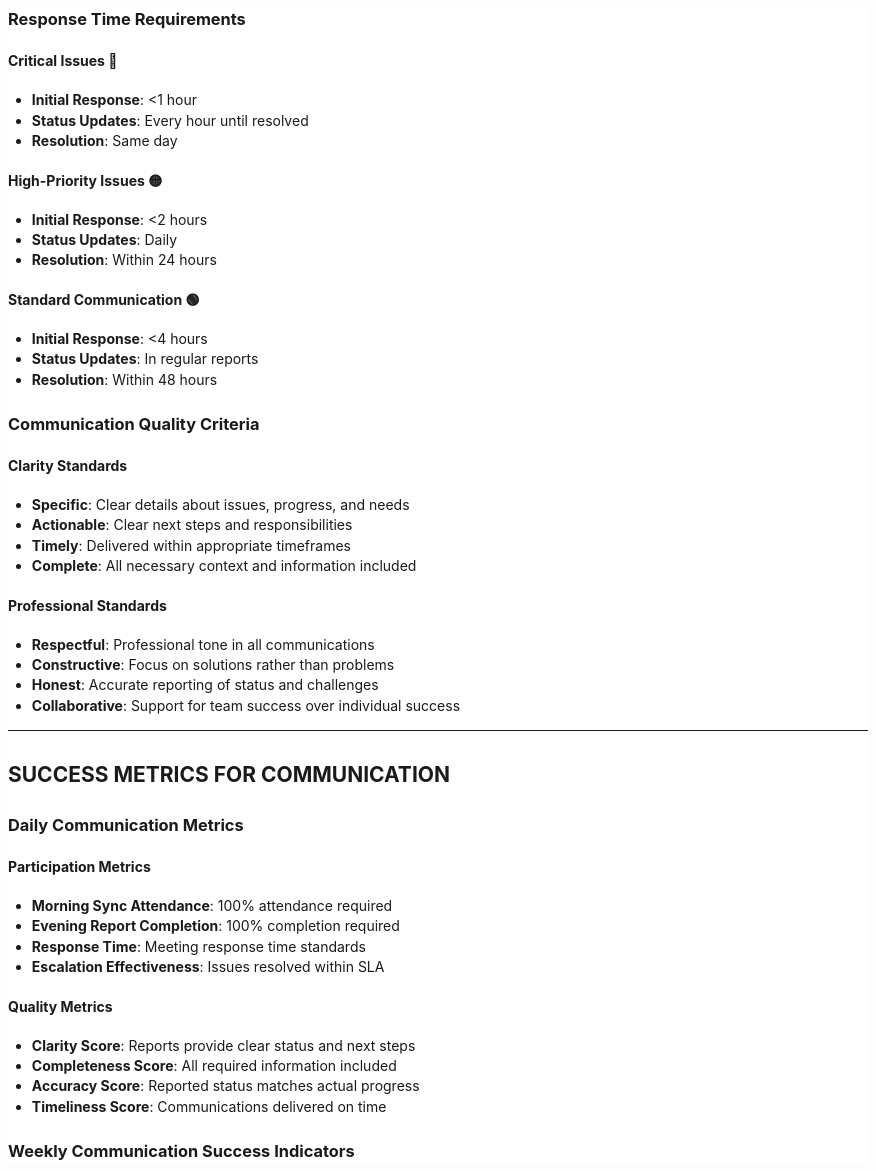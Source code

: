 ### **Response Time Requirements**

#### **Critical Issues** 🔴
- **Initial Response**: <1 hour
- **Status Updates**: Every hour until resolved
- **Resolution**: Same day

#### **High-Priority Issues** 🟡
- **Initial Response**: <2 hours
- **Status Updates**: Daily
- **Resolution**: Within 24 hours

#### **Standard Communication** 🟢
- **Initial Response**: <4 hours
- **Status Updates**: In regular reports
- **Resolution**: Within 48 hours

### **Communication Quality Criteria**

#### **Clarity Standards**
- **Specific**: Clear details about issues, progress, and needs
- **Actionable**: Clear next steps and responsibilities
- **Timely**: Delivered within appropriate timeframes
- **Complete**: All necessary context and information included

#### **Professional Standards**
- **Respectful**: Professional tone in all communications
- **Constructive**: Focus on solutions rather than problems
- **Honest**: Accurate reporting of status and challenges
- **Collaborative**: Support for team success over individual success

---

## SUCCESS METRICS FOR COMMUNICATION

### **Daily Communication Metrics**

#### **Participation Metrics**
- **Morning Sync Attendance**: 100% attendance required
- **Evening Report Completion**: 100% completion required
- **Response Time**: Meeting response time standards
- **Escalation Effectiveness**: Issues resolved within SLA

#### **Quality Metrics**
- **Clarity Score**: Reports provide clear status and next steps
- **Completeness Score**: All required information included
- **Accuracy Score**: Reported status matches actual progress
- **Timeliness Score**: Communications delivered on time

### **Weekly Communication Success Indicators**
